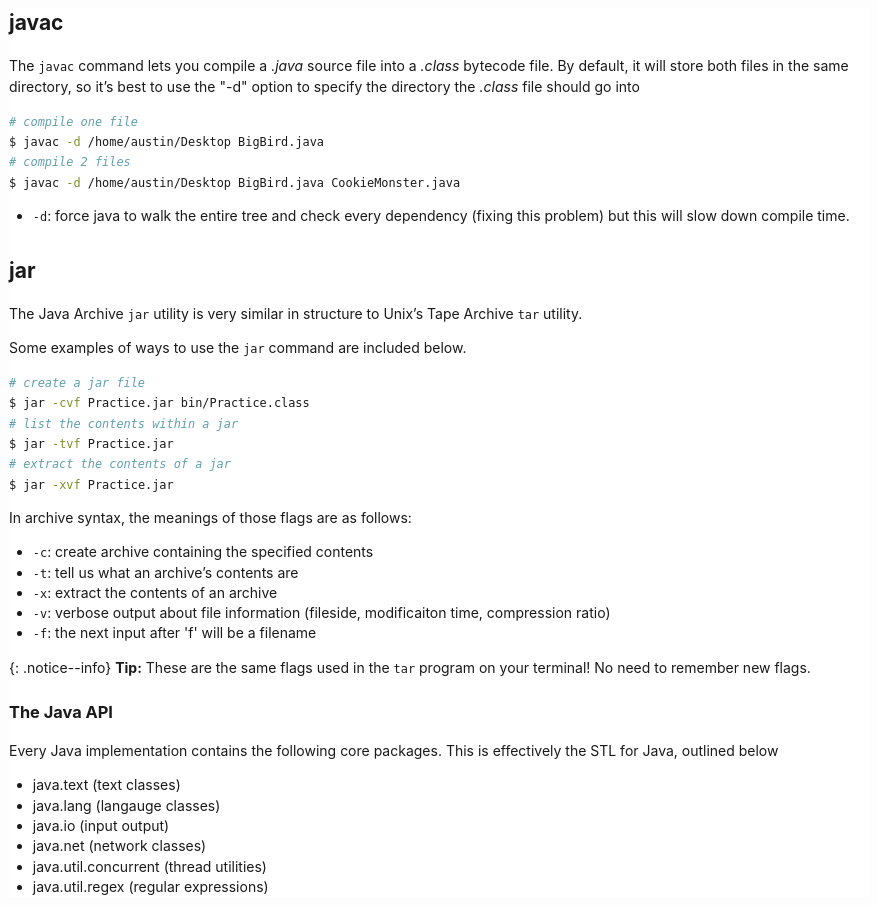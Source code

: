 ## javac

The `​javac`​ command lets you compile a *.java* source file into a *.class* bytecode file. By default, it will store both files in the same directory, so it’s best to use the "-d" option to specify the directory the *.class* file should go into

```sh
# compile one file
$ javac -d /home/austin/Desktop BigBird.java
# compile 2 files
$ javac -d /home/austin/Desktop BigBird.java CookieMonster.java
```

* `-d`: force java to walk the entire tree and check every dependency (fixing this problem) but this will slow down compile time.

## jar

The Java Archive `​jar` utility is very similar in structure to Unix’s Tape Archive `​tar` utility.

Some examples of ways to use the `​jar`​ command are included below.

```sh
# create a jar file
$ jar -cvf Practice.jar bin/Practice.class
# list the contents within a jar
$ jar -tvf Practice.jar
# extract the contents of a jar
$ jar -xvf Practice.jar
```

In archive syntax, the meanings of those flags are as follows:

* `​-c`:​ create archive containing the specified contents
* `-​t`​: tell us what an archive’s contents are
* `​-x`​: extract the contents of an archive
* `​-v`​: verbose output about file information (fileside, modificaiton time, compression ratio)
* `​-f`​: the next input after 'f' will be a filename

{: .notice--info}
**Tip:** These are the same flags used in the `tar` program on your terminal! No need to remember new flags.

### The Java API

Every Java implementation contains the following core packages. This is effectively the STL for Java, outlined below

* java.text (text classes)
* java.lang (langauge classes)
* java.io (input output)
* java.net (network classes)
* java.util.concurrent (thread utilities)
* java.util.regex (regular expressions)
